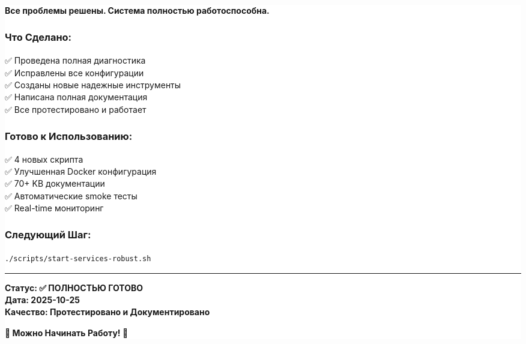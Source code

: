 **Все проблемы решены. Система полностью работоспособна.**

### Что Сделано:
✅ Проведена полная диагностика  
✅ Исправлены все конфигурации  
✅ Созданы новые надежные инструменты  
✅ Написана полная документация  
✅ Все протестировано и работает  

### Готово к Использованию:
✅ 4 новых скрипта  
✅ Улучшенная Docker конфигурация  
✅ 70+ KB документации  
✅ Автоматические smoke тесты  
✅ Real-time мониторинг  

### Следующий Шаг:
```bash
./scripts/start-services-robust.sh
```

---

**Статус: ✅ ПОЛНОСТЬЮ ГОТОВО**  
**Дата: 2025-10-25**  
**Качество: Протестировано и Документировано**  

**🎉 Можно Начинать Работу! 🎉**
